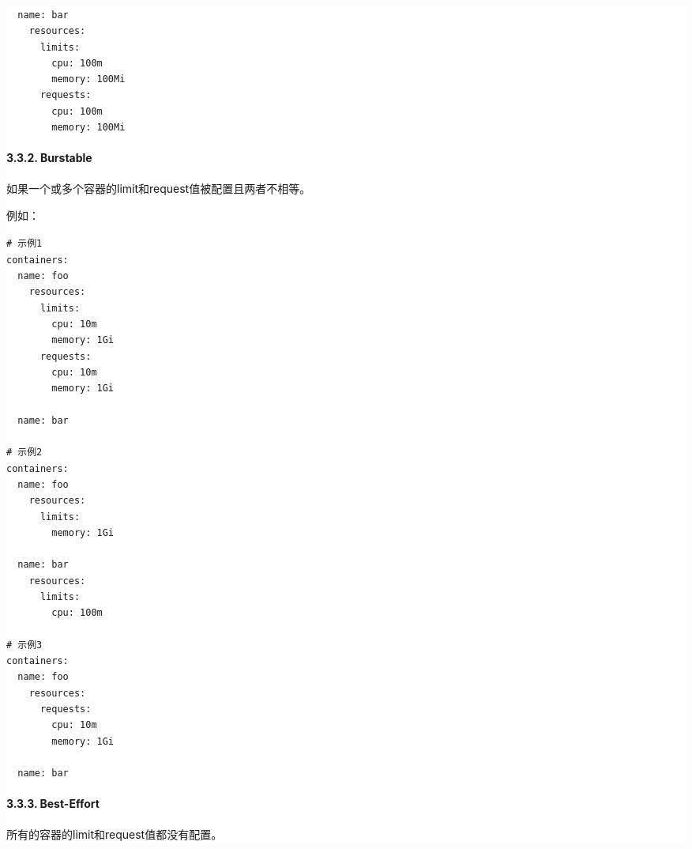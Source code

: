 ```
  name: bar
    resources:
      limits:
        cpu: 100m
        memory: 100Mi
      requests:
        cpu: 100m
        memory: 100Mi
```

#### 3.3.2. Burstable
如果一个或多个容器的limit和request值被配置且两者不相等。

例如：
```
# 示例1
containers:
  name: foo
    resources:
      limits:
        cpu: 10m
        memory: 1Gi
      requests:
        cpu: 10m
        memory: 1Gi

  name: bar

# 示例2
containers:
  name: foo
    resources:
      limits:
        memory: 1Gi

  name: bar
    resources:
      limits:
        cpu: 100m

# 示例3
containers:
  name: foo
    resources:
      requests:
        cpu: 10m
        memory: 1Gi

  name: bar
```

#### 3.3.3. Best-Effort
所有的容器的limit和request值都没有配置。
